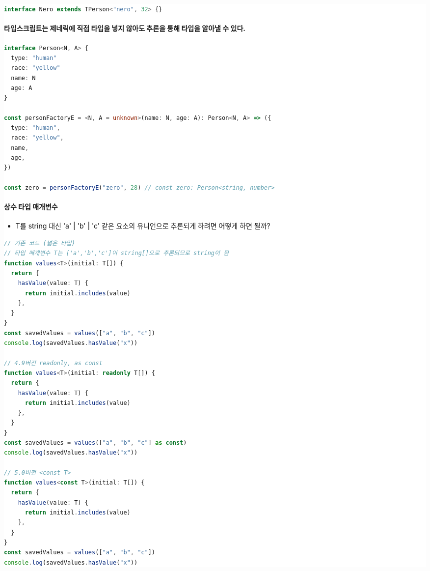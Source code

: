 ```ts
interface Nero extends TPerson<"nero", 32> {}
```

#### 타입스크립트는 제네릭에 직접 타입을 넣지 않아도 추론을 통해 타입을 알아낼 수 있다.

```ts
interface Person<N, A> {
  type: "human"
  race: "yellow"
  name: N
  age: A
}

const personFactoryE = <N, A = unknown>(name: N, age: A): Person<N, A> => ({
  type: "human",
  race: "yellow",
  name,
  age,
})

const zero = personFactoryE("zero", 28) // const zero: Person<string, number>
```

#### 상수 타입 매개변수

- T를 string 대신 'a' | 'b' | 'c' 같은 요소의 유니언으로 추론되게 하려면 어떻게 하면 될까?

```ts
// 기존 코드 (넓은 타입)
// 타입 매개변수 T는 ['a','b','c']이 string[]으로 추론되므로 string이 됨
function values<T>(initial: T[]) {
  return {
    hasValue(value: T) {
      return initial.includes(value)
    },
  }
}
const savedValues = values(["a", "b", "c"])
console.log(savedValues.hasValue("x"))

// 4.9버전 readonly, as const
function values<T>(initial: readonly T[]) {
  return {
    hasValue(value: T) {
      return initial.includes(value)
    },
  }
}
const savedValues = values(["a", "b", "c"] as const)
console.log(savedValues.hasValue("x"))

// 5.0버전 <const T>
function values<const T>(initial: T[]) {
  return {
    hasValue(value: T) {
      return initial.includes(value)
    },
  }
}
const savedValues = values(["a", "b", "c"])
console.log(savedValues.hasValue("x"))
```


  [key: number]: T
  [key: number]: String
  [key: number]: BooleanArray